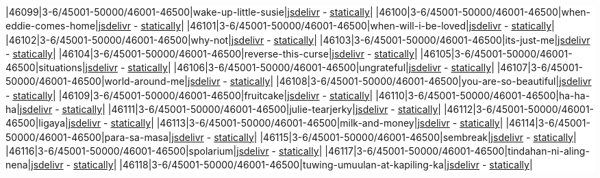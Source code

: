 |46099|3-6/45001-50000/46001-46500|wake-up-little-susie|[jsdelivr](https://cdn.jsdelivr.net/gh/dbchord/webp-old-c-1280x720_3-6/45001-50000/46001-46500/wake-up-little-susie.webp) - [statically](https://cdn.statically.io/gh/dbchord/webp-old-c-1280x720_3-6/img/45001-50000/46001-46500/wake-up-little-susie.webp)|
|46100|3-6/45001-50000/46001-46500|when-eddie-comes-home|[jsdelivr](https://cdn.jsdelivr.net/gh/dbchord/webp-old-c-1280x720_3-6/45001-50000/46001-46500/when-eddie-comes-home.webp) - [statically](https://cdn.statically.io/gh/dbchord/webp-old-c-1280x720_3-6/img/45001-50000/46001-46500/when-eddie-comes-home.webp)|
|46101|3-6/45001-50000/46001-46500|when-will-i-be-loved|[jsdelivr](https://cdn.jsdelivr.net/gh/dbchord/webp-old-c-1280x720_3-6/45001-50000/46001-46500/when-will-i-be-loved.webp) - [statically](https://cdn.statically.io/gh/dbchord/webp-old-c-1280x720_3-6/img/45001-50000/46001-46500/when-will-i-be-loved.webp)|
|46102|3-6/45001-50000/46001-46500|why-not|[jsdelivr](https://cdn.jsdelivr.net/gh/dbchord/webp-old-c-1280x720_3-6/45001-50000/46001-46500/why-not.webp) - [statically](https://cdn.statically.io/gh/dbchord/webp-old-c-1280x720_3-6/img/45001-50000/46001-46500/why-not.webp)|
|46103|3-6/45001-50000/46001-46500|its-just-me|[jsdelivr](https://cdn.jsdelivr.net/gh/dbchord/webp-old-c-1280x720_3-6/45001-50000/46001-46500/its-just-me.webp) - [statically](https://cdn.statically.io/gh/dbchord/webp-old-c-1280x720_3-6/img/45001-50000/46001-46500/its-just-me.webp)|
|46104|3-6/45001-50000/46001-46500|reverse-this-curse|[jsdelivr](https://cdn.jsdelivr.net/gh/dbchord/webp-old-c-1280x720_3-6/45001-50000/46001-46500/reverse-this-curse.webp) - [statically](https://cdn.statically.io/gh/dbchord/webp-old-c-1280x720_3-6/img/45001-50000/46001-46500/reverse-this-curse.webp)|
|46105|3-6/45001-50000/46001-46500|situations|[jsdelivr](https://cdn.jsdelivr.net/gh/dbchord/webp-old-c-1280x720_3-6/45001-50000/46001-46500/situations.webp) - [statically](https://cdn.statically.io/gh/dbchord/webp-old-c-1280x720_3-6/img/45001-50000/46001-46500/situations.webp)|
|46106|3-6/45001-50000/46001-46500|ungrateful|[jsdelivr](https://cdn.jsdelivr.net/gh/dbchord/webp-old-c-1280x720_3-6/45001-50000/46001-46500/ungrateful.webp) - [statically](https://cdn.statically.io/gh/dbchord/webp-old-c-1280x720_3-6/img/45001-50000/46001-46500/ungrateful.webp)|
|46107|3-6/45001-50000/46001-46500|world-around-me|[jsdelivr](https://cdn.jsdelivr.net/gh/dbchord/webp-old-c-1280x720_3-6/45001-50000/46001-46500/world-around-me.webp) - [statically](https://cdn.statically.io/gh/dbchord/webp-old-c-1280x720_3-6/img/45001-50000/46001-46500/world-around-me.webp)|
|46108|3-6/45001-50000/46001-46500|you-are-so-beautiful|[jsdelivr](https://cdn.jsdelivr.net/gh/dbchord/webp-old-c-1280x720_3-6/45001-50000/46001-46500/you-are-so-beautiful.webp) - [statically](https://cdn.statically.io/gh/dbchord/webp-old-c-1280x720_3-6/img/45001-50000/46001-46500/you-are-so-beautiful.webp)|
|46109|3-6/45001-50000/46001-46500|fruitcake|[jsdelivr](https://cdn.jsdelivr.net/gh/dbchord/webp-old-c-1280x720_3-6/45001-50000/46001-46500/fruitcake.webp) - [statically](https://cdn.statically.io/gh/dbchord/webp-old-c-1280x720_3-6/img/45001-50000/46001-46500/fruitcake.webp)|
|46110|3-6/45001-50000/46001-46500|ha-ha-ha|[jsdelivr](https://cdn.jsdelivr.net/gh/dbchord/webp-old-c-1280x720_3-6/45001-50000/46001-46500/ha-ha-ha.webp) - [statically](https://cdn.statically.io/gh/dbchord/webp-old-c-1280x720_3-6/img/45001-50000/46001-46500/ha-ha-ha.webp)|
|46111|3-6/45001-50000/46001-46500|julie-tearjerky|[jsdelivr](https://cdn.jsdelivr.net/gh/dbchord/webp-old-c-1280x720_3-6/45001-50000/46001-46500/julie-tearjerky.webp) - [statically](https://cdn.statically.io/gh/dbchord/webp-old-c-1280x720_3-6/img/45001-50000/46001-46500/julie-tearjerky.webp)|
|46112|3-6/45001-50000/46001-46500|ligaya|[jsdelivr](https://cdn.jsdelivr.net/gh/dbchord/webp-old-c-1280x720_3-6/45001-50000/46001-46500/ligaya.webp) - [statically](https://cdn.statically.io/gh/dbchord/webp-old-c-1280x720_3-6/img/45001-50000/46001-46500/ligaya.webp)|
|46113|3-6/45001-50000/46001-46500|milk-and-money|[jsdelivr](https://cdn.jsdelivr.net/gh/dbchord/webp-old-c-1280x720_3-6/45001-50000/46001-46500/milk-and-money.webp) - [statically](https://cdn.statically.io/gh/dbchord/webp-old-c-1280x720_3-6/img/45001-50000/46001-46500/milk-and-money.webp)|
|46114|3-6/45001-50000/46001-46500|para-sa-masa|[jsdelivr](https://cdn.jsdelivr.net/gh/dbchord/webp-old-c-1280x720_3-6/45001-50000/46001-46500/para-sa-masa.webp) - [statically](https://cdn.statically.io/gh/dbchord/webp-old-c-1280x720_3-6/img/45001-50000/46001-46500/para-sa-masa.webp)|
|46115|3-6/45001-50000/46001-46500|sembreak|[jsdelivr](https://cdn.jsdelivr.net/gh/dbchord/webp-old-c-1280x720_3-6/45001-50000/46001-46500/sembreak.webp) - [statically](https://cdn.statically.io/gh/dbchord/webp-old-c-1280x720_3-6/img/45001-50000/46001-46500/sembreak.webp)|
|46116|3-6/45001-50000/46001-46500|spolarium|[jsdelivr](https://cdn.jsdelivr.net/gh/dbchord/webp-old-c-1280x720_3-6/45001-50000/46001-46500/spolarium.webp) - [statically](https://cdn.statically.io/gh/dbchord/webp-old-c-1280x720_3-6/img/45001-50000/46001-46500/spolarium.webp)|
|46117|3-6/45001-50000/46001-46500|tindahan-ni-aling-nena|[jsdelivr](https://cdn.jsdelivr.net/gh/dbchord/webp-old-c-1280x720_3-6/45001-50000/46001-46500/tindahan-ni-aling-nena.webp) - [statically](https://cdn.statically.io/gh/dbchord/webp-old-c-1280x720_3-6/img/45001-50000/46001-46500/tindahan-ni-aling-nena.webp)|
|46118|3-6/45001-50000/46001-46500|tuwing-umuulan-at-kapiling-ka|[jsdelivr](https://cdn.jsdelivr.net/gh/dbchord/webp-old-c-1280x720_3-6/45001-50000/46001-46500/tuwing-umuulan-at-kapiling-ka.webp) - [statically](https://cdn.statically.io/gh/dbchord/webp-old-c-1280x720_3-6/img/45001-50000/46001-46500/tuwing-umuulan-at-kapiling-ka.webp)|